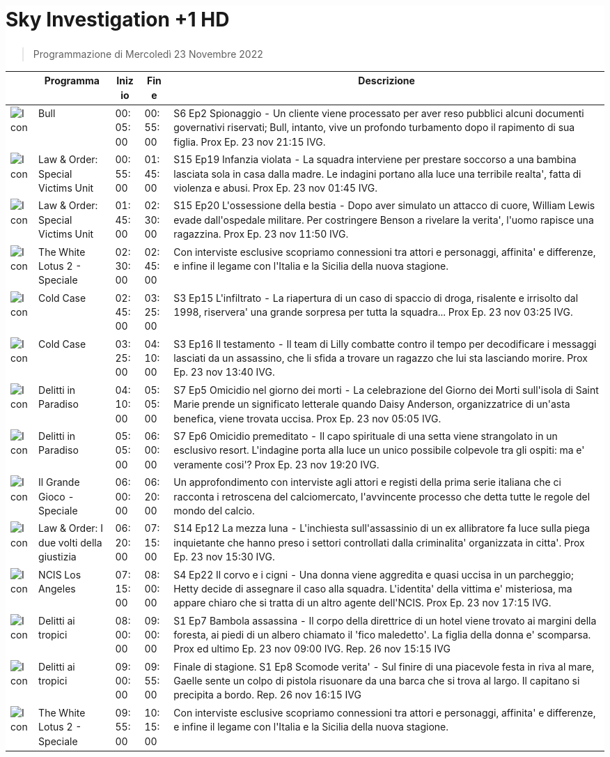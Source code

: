 # Sky Investigation +1 HD
> Programmazione di Mercoledì 23 Novembre 2022

||Programma|Inizio|Fine|Descrizione|
|---|---|---|---|---|
|![Icon](https://guidatv.sky.it/uuid/a5266184-a5cb-4071-996c-5860fd7a7e87/cover?md5ChecksumParam=42bc23908a09663c628ba238c6a64445)|Bull|00:05:00|00:55:00|S6 Ep2 Spionaggio - Un cliente viene processato per aver reso pubblici alcuni documenti governativi riservati; Bull, intanto, vive un profondo turbamento dopo il rapimento di sua figlia. Prox Ep. 23 nov 21:15 IVG.
|![Icon](https://guidatv.sky.it/uuid/7491488a-f17c-4fd2-b113-9ffae67b2a67/cover?md5ChecksumParam=c8740bc0335d2418d0d8e3021aac0f48)|Law &amp; Order: Special Victims Unit|00:55:00|01:45:00|S15 Ep19 Infanzia violata - La squadra interviene per prestare soccorso a una bambina lasciata sola in casa dalla madre. Le indagini portano alla luce una terribile realta&#039;, fatta di violenza e abusi. Prox Ep. 23 nov 01:45 IVG.
|![Icon](https://guidatv.sky.it/uuid/d09dc018-2461-48d2-b4a8-81c0d0622018/cover?md5ChecksumParam=c8740bc0335d2418d0d8e3021aac0f48)|Law &amp; Order: Special Victims Unit|01:45:00|02:30:00|S15 Ep20 L&#039;ossessione della bestia - Dopo aver simulato un attacco di cuore, William Lewis evade dall&#039;ospedale militare. Per costringere Benson a rivelare la verita&#039;, l&#039;uomo rapisce una ragazzina. Prox Ep. 23 nov 11:50 IVG.
|![Icon](https://guidatv.sky.it/uuid/69ed1cd1-f368-4a0a-8fa4-dc92f7e07711/cover?md5ChecksumParam=7d4c80116be58af11e3801df4d222f88)|The White Lotus 2 - Speciale|02:30:00|02:45:00|Con interviste esclusive scopriamo connessioni tra attori e personaggi, affinita&#039; e differenze, e infine il legame con l&#039;Italia e la Sicilia della nuova stagione.
|![Icon](https://guidatv.sky.it/uuid/08de824a-d8a3-4783-95f5-964cdb70c520/cover?md5ChecksumParam=be4efc207c180df322af70facc10fb6e)|Cold Case|02:45:00|03:25:00|S3 Ep15 L&#039;infiltrato - La riapertura di un caso di spaccio di droga, risalente e irrisolto dal 1998, riservera&#039; una grande sorpresa per tutta la squadra... Prox Ep. 23 nov 03:25 IVG.
|![Icon](https://guidatv.sky.it/uuid/4a12fa4a-de2a-432c-800c-b1af3cf2b097/cover?md5ChecksumParam=be4efc207c180df322af70facc10fb6e)|Cold Case|03:25:00|04:10:00|S3 Ep16 Il testamento - Il team di Lilly combatte contro il tempo per decodificare i messaggi lasciati da un assassino, che li sfida a trovare un ragazzo che lui sta lasciando morire. Prox Ep. 23 nov 13:40 IVG.
|![Icon](https://guidatv.sky.it/uuid/fc9f85ee-8dd5-4a86-aacf-46f9cdb31e75/cover?md5ChecksumParam=66caee2c7dd8ab65695ddeb023a2d6c6)|Delitti in Paradiso|04:10:00|05:05:00|S7 Ep5 Omicidio nel giorno dei morti - La celebrazione del Giorno dei Morti sull&#039;isola di Saint Marie prende un significato letterale quando Daisy Anderson, organizzatrice di un&#039;asta benefica, viene trovata uccisa. Prox Ep. 23 nov 05:05 IVG.
|![Icon](https://guidatv.sky.it/uuid/2ca50f9c-9cf7-4f48-b8f6-3118c0dde436/cover?md5ChecksumParam=66caee2c7dd8ab65695ddeb023a2d6c6)|Delitti in Paradiso|05:05:00|06:00:00|S7 Ep6 Omicidio premeditato - Il capo spirituale di una setta viene strangolato in un esclusivo resort. L&#039;indagine porta alla luce un unico possibile colpevole tra gli ospiti: ma e&#039; veramente cosi&#039;? Prox Ep. 23 nov 19:20 IVG.
|![Icon](https://guidatv.sky.it/uuid/fe15da17-5af6-4b80-aac6-68e1ec4fc9ce/cover?md5ChecksumParam=13e5ee7007c3b123ea9c6a6d4bc0d890)|Il Grande Gioco - Speciale|06:00:00|06:20:00|Un approfondimento con interviste agli attori e registi della prima serie italiana che ci racconta i retroscena del calciomercato, l&#039;avvincente processo che detta tutte le regole del mondo del calcio.
|![Icon](https://guidatv.sky.it/uuid/5e098539-1091-49fc-83ac-d0eade1810fd/cover?md5ChecksumParam=fd71c35917f66d7bd809aba509e18014)|Law &amp; Order: I due volti della giustizia|06:20:00|07:15:00|S14 Ep12 La mezza luna - L&#039;inchiesta sull&#039;assassinio di un ex allibratore fa luce sulla piega inquietante che hanno preso i settori controllati dalla criminalita&#039; organizzata in citta&#039;. Prox Ep. 23 nov 15:30 IVG.
|![Icon](https://guidatv.sky.it/uuid/188460e3-8ce1-4979-ac2f-aba96fb2b1d8/cover?md5ChecksumParam=fab9f966ba1b61324e2b2e046758fd99)|NCIS Los Angeles|07:15:00|08:00:00|S4 Ep22 Il corvo e i cigni - Una donna viene aggredita e quasi uccisa in un parcheggio; Hetty decide di assegnare il caso alla squadra. L&#039;identita&#039; della vittima e&#039; misteriosa, ma appare chiaro che si tratta di un altro agente dell&#039;NCIS. Prox Ep. 23 nov 17:15 IVG.
|![Icon](https://guidatv.sky.it/uuid/77abf32e-4de4-48d8-bdb0-8409c65c464c/cover?md5ChecksumParam=6d84cee88c843499b8b6afe7c7588c29)|Delitti ai tropici|08:00:00|09:00:00|S1 Ep7 Bambola assassina - Il corpo della direttrice di un hotel viene trovato ai margini della foresta, ai piedi di un albero chiamato il &#039;fico maledetto&#039;. La figlia della donna e&#039; scomparsa. Prox ed ultimo Ep. 23 nov 09:00 IVG. Rep. 26 nov 15:15 IVG
|![Icon](https://guidatv.sky.it/uuid/67fc0848-78cb-45fe-b51f-0d5f19c5ff94/cover?md5ChecksumParam=6d84cee88c843499b8b6afe7c7588c29)|Delitti ai tropici|09:00:00|09:55:00|Finale di stagione. S1 Ep8 Scomode verita&#039; - Sul finire di una piacevole festa in riva al mare, Gaelle sente un colpo di pistola risuonare da una barca che si trova al largo. Il capitano si precipita a bordo. Rep. 26 nov 16:15 IVG
|![Icon](https://guidatv.sky.it/uuid/69ed1cd1-f368-4a0a-8fa4-dc92f7e07711/cover?md5ChecksumParam=7d4c80116be58af11e3801df4d222f88)|The White Lotus 2 - Speciale|09:55:00|10:15:00|Con interviste esclusive scopriamo connessioni tra attori e personaggi, affinita&#039; e differenze, e infine il legame con l&#039;Italia e la Sicilia della nuova stagione.